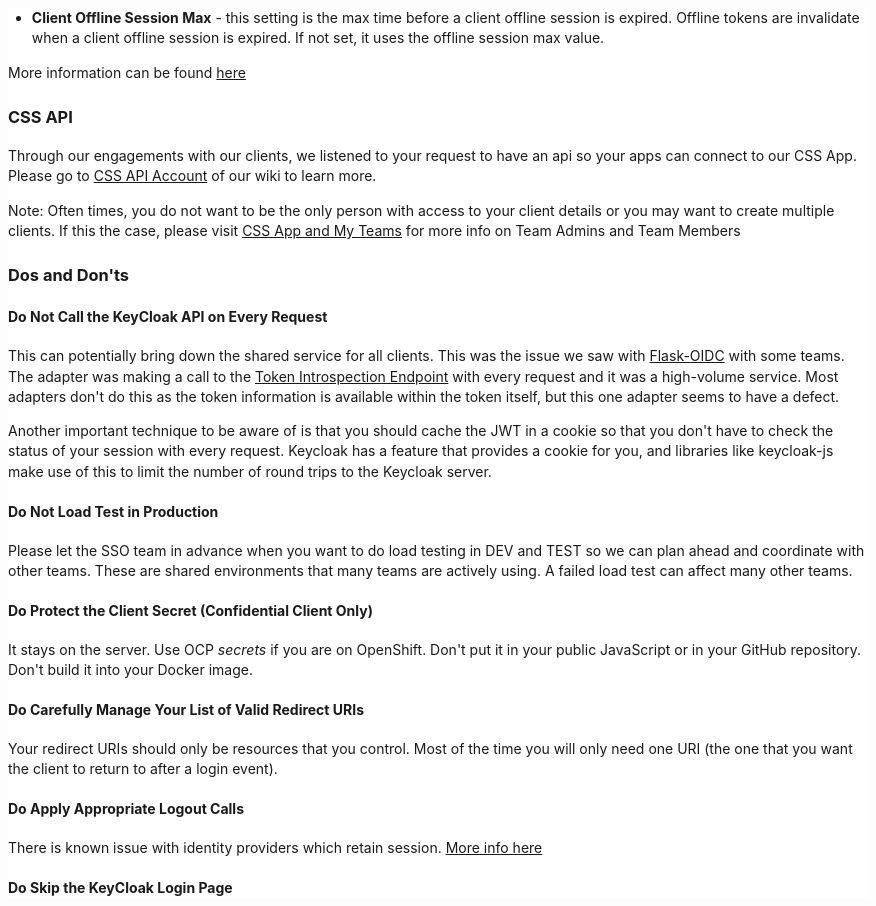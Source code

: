 * **Client Offline Session Max** - this setting is the max time before a client offline session is expired. Offline tokens are invalidate when a client offline session is expired. If not set, it uses the offline session max value.

More information can be found [here](https://access.redhat.com/documentation/en-us/red_hat_single_sign-on/7.5/html/server_administration_guide/managing_user_sessions#timeouts)



### CSS API

Through our engagements with our clients, we listened to your request to have an api so your apps can connect to our CSS App. Please go to [CSS API Account](https://github.com/bcgov/sso-keycloak/wiki/CSS-API-Account) of our wiki to learn more.

Note: Often times, you do not want to be the only person with access to your client details or you may want to create multiple clients. If this the case, please visit [CSS App and My Teams](https://github.com/bcgov/sso-keycloak/wiki/CSS-App-My-Teams) for more info on Team Admins and Team Members

### Dos and Don'ts

#### Do Not Call the KeyCloak API on Every Request

This can potentially bring down the shared service for all clients. This was the issue we saw with [Flask-OIDC](https://flask-oidc.readthedocs.io/en/latest/) with some teams. The adapter was making a call to the [Token Introspection Endpoint](https://www.oauth.com/oauth2-servers/token-introspection-endpoint/) with every request and it was a high-volume service. Most adapters don't do this as the token information is available within the token itself, but this one adapter seems to have a defect.

Another important technique to be aware of is that you should cache the JWT in a cookie so that you don't have to check the status of your session with every request. Keycloak has a feature that provides a cookie for you, and libraries like keycloak-js make use of this to limit the number of round trips to the Keycloak server.

#### Do Not Load Test in Production

Please let the SSO team in advance when you want to do load testing in DEV and TEST so we can plan ahead and coordinate with other teams. These are shared environments that many teams are actively using. A failed load test can affect many other teams.

#### Do Protect the Client Secret (Confidential Client Only)

It stays on the server. Use OCP _secrets_ if you are on OpenShift. Don't put it in your public JavaScript or in your GitHub repository. Don't build it into your Docker image.

#### Do Carefully Manage Your List of Valid Redirect URIs

Your redirect URIs should only be resources that you control. Most of the time you will only need one URI (the one that you want the client to return to after a login event).

#### Do Apply Appropriate Logout Calls
 There is known issue with identity providers which retain session. [More info here](https://stackoverflow.developer.gov.bc.ca/questions/83)

#### Do Skip the KeyCloak Login Page
